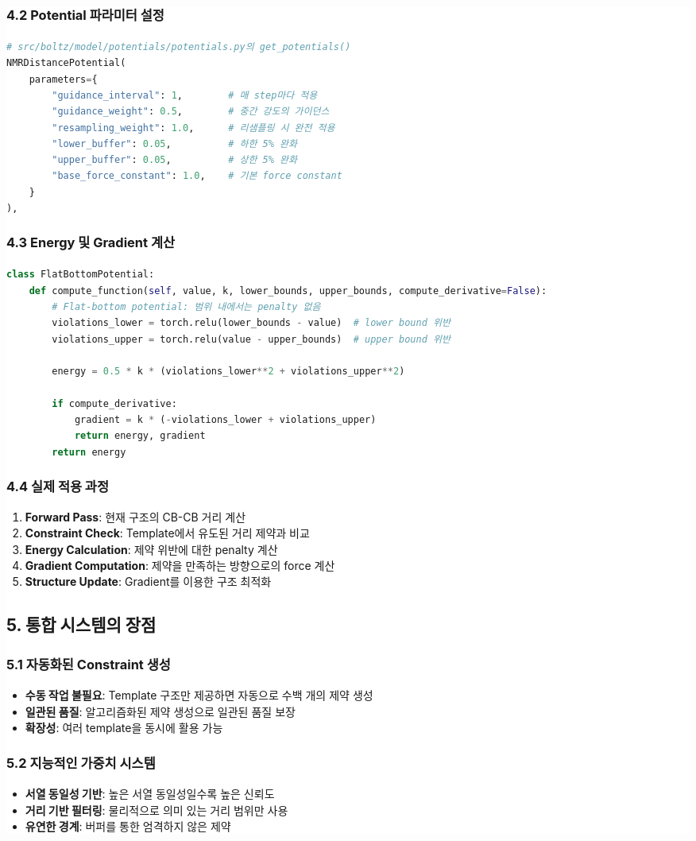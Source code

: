 ### 4.2 Potential 파라미터 설정

```python
# src/boltz/model/potentials/potentials.py의 get_potentials()
NMRDistancePotential( 
    parameters={
        "guidance_interval": 1,        # 매 step마다 적용
        "guidance_weight": 0.5,        # 중간 강도의 가이던스 
        "resampling_weight": 1.0,      # 리샘플링 시 완전 적용
        "lower_buffer": 0.05,          # 하한 5% 완화 
        "upper_buffer": 0.05,          # 상한 5% 완화
        "base_force_constant": 1.0,    # 기본 force constant
    }
),
```

### 4.3 Energy 및 Gradient 계산

```python
class FlatBottomPotential:
    def compute_function(self, value, k, lower_bounds, upper_bounds, compute_derivative=False):
        # Flat-bottom potential: 범위 내에서는 penalty 없음
        violations_lower = torch.relu(lower_bounds - value)  # lower bound 위반
        violations_upper = torch.relu(value - upper_bounds)  # upper bound 위반
        
        energy = 0.5 * k * (violations_lower**2 + violations_upper**2)
        
        if compute_derivative:
            gradient = k * (-violations_lower + violations_upper)
            return energy, gradient
        return energy
```

### 4.4 실제 적용 과정

1. **Forward Pass**: 현재 구조의 CB-CB 거리 계산
2. **Constraint Check**: Template에서 유도된 거리 제약과 비교
3. **Energy Calculation**: 제약 위반에 대한 penalty 계산
4. **Gradient Computation**: 제약을 만족하는 방향으로의 force 계산
5. **Structure Update**: Gradient를 이용한 구조 최적화

## 5. 통합 시스템의 장점

### 5.1 자동화된 Constraint 생성
- **수동 작업 불필요**: Template 구조만 제공하면 자동으로 수백 개의 제약 생성
- **일관된 품질**: 알고리즘화된 제약 생성으로 일관된 품질 보장
- **확장성**: 여러 template을 동시에 활용 가능

### 5.2 지능적인 가중치 시스템
- **서열 동일성 기반**: 높은 서열 동일성일수록 높은 신뢰도
- **거리 기반 필터링**: 물리적으로 의미 있는 거리 범위만 사용
- **유연한 경계**: 버퍼를 통한 엄격하지 않은 제약
